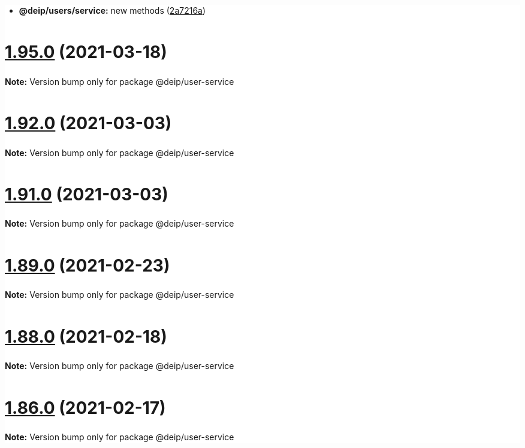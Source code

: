 * **@deip/users/service:** new methods ([2a7216a](https://gitlab.com/DEIP/deip-client-modules/commit/2a7216a10f50ffe09c80d889522fd4ffd42a9714))





# [1.95.0](https://gitlab.com/DEIP/deip-client-modules/compare/v1.94.0...v1.95.0) (2021-03-18)

**Note:** Version bump only for package @deip/user-service





# [1.92.0](https://gitlab.com/DEIP/deip-client-modules/compare/v1.91.0...v1.92.0) (2021-03-03)

**Note:** Version bump only for package @deip/user-service





# [1.91.0](https://gitlab.com/DEIP/deip-client-modules/compare/v1.90.0...v1.91.0) (2021-03-03)

**Note:** Version bump only for package @deip/user-service





# [1.89.0](https://gitlab.com/DEIP/deip-client-modules/compare/v1.88.1...v1.89.0) (2021-02-23)

**Note:** Version bump only for package @deip/user-service





# [1.88.0](https://gitlab.com/DEIP/deip-client-modules/compare/v1.87.0...v1.88.0) (2021-02-18)

**Note:** Version bump only for package @deip/user-service





# [1.86.0](https://gitlab.com/DEIP/deip-client-modules/compare/v1.85.1...v1.86.0) (2021-02-17)

**Note:** Version bump only for package @deip/user-service


